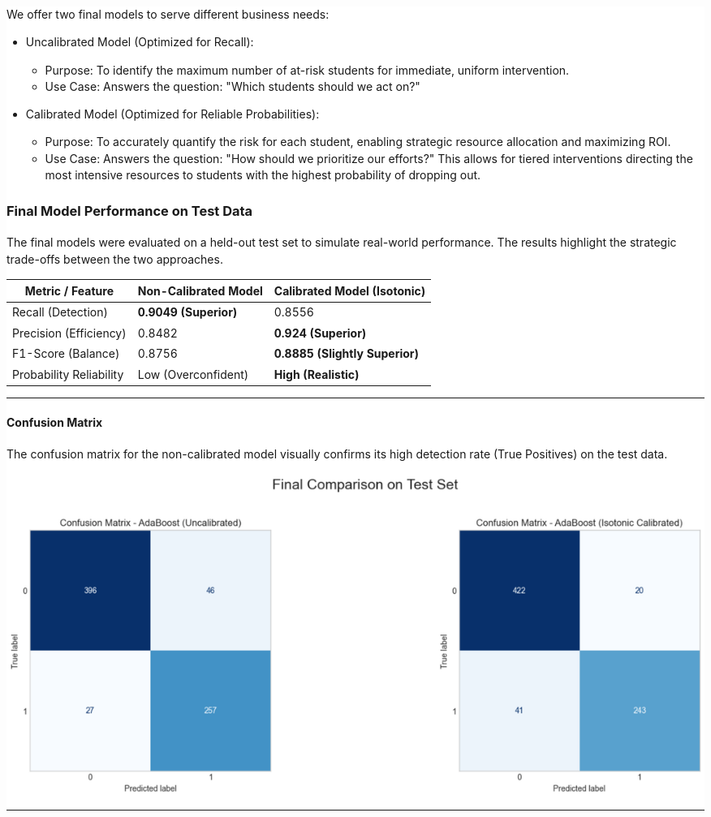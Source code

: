 We offer two final models to serve different business needs:

- Uncalibrated Model (Optimized for Recall):
    - Purpose: To identify the maximum number of at-risk students for immediate, uniform intervention.
    - Use Case: Answers the question: "Which students should we act on?"

- Calibrated Model (Optimized for Reliable Probabilities):
    - Purpose: To accurately quantify the risk for each student, enabling strategic resource allocation and maximizing ROI.
    - Use Case: Answers the question: "How should we prioritize our efforts?" This allows for tiered interventions directing the most intensive resources to students with the highest probability of dropping out.

### Final Model Performance on Test Data

The final models were evaluated on a held-out test set to simulate real-world performance. The results highlight the strategic trade-offs between the two approaches.

| Metric / Feature                  | Non-Calibrated Model           | Calibrated Model (Isotonic)   |
|---------------------------------|-------------------------------|-------------------------------|
| Recall (Detection)               | **0.9049 (Superior)**          | 0.8556                        |
| Precision (Efficiency)           | 0.8482                        | **0.924 (Superior)**          |
| F1-Score (Balance)               | 0.8756                         | **0.8885 (Slightly Superior)**|
| Probability Reliability          | Low (Overconfident)            | **High (Realistic)**          |

---

#### Confusion Matrix

The confusion matrix for the non-calibrated model visually confirms its high detection rate (True Positives) on the test data.

![confusion_matrices](./assets/confusion_matrices.png)

---